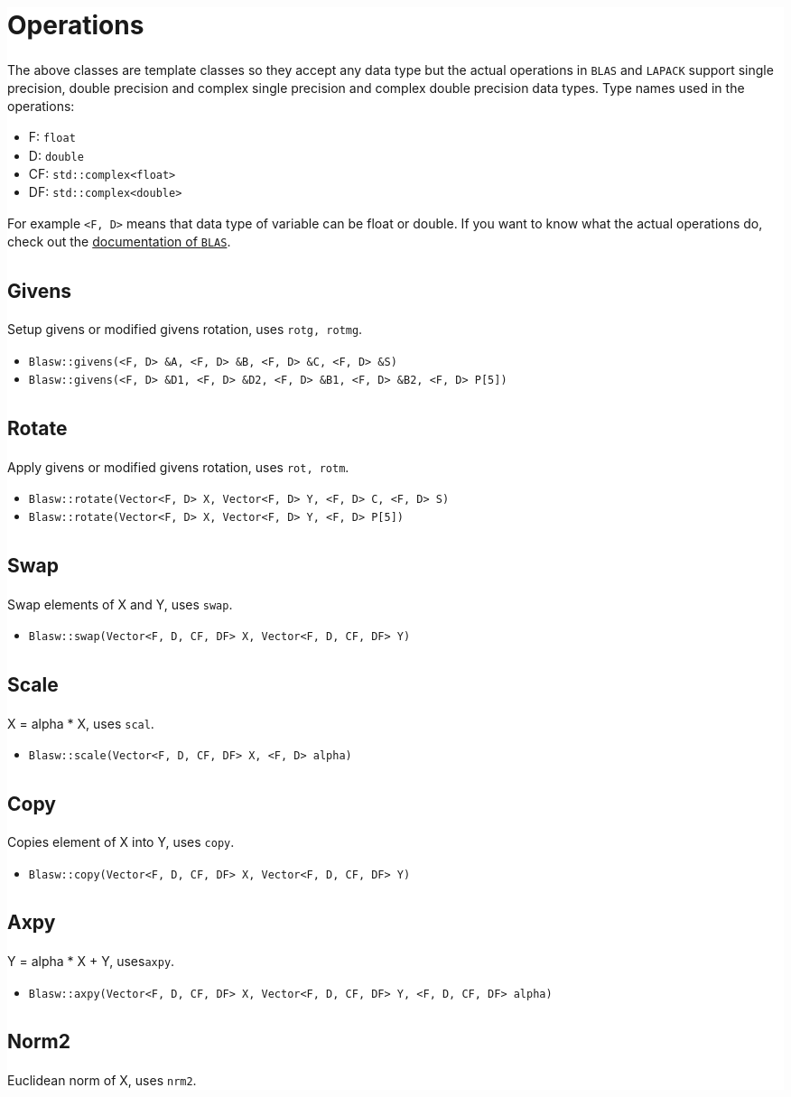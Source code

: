 # Operations
The above classes are template classes so they accept any data type but the actual operations in ```BLAS``` and ```LAPACK``` support single precision, double precision and complex single precision and complex double precision data types. Type names used in the operations:

+ F: ```float```
+ D: ```double```
+ CF: ```std::complex<float>```
+ DF: ```std::complex<double>```

For example ```<F, D>``` means that data type of variable can be float or double. If you want to know what the actual operations do, check out the [documentation of ```BLAS```](http://www.netlib.org/blas/#_blas_routines).

## Givens
Setup givens or modified givens rotation, uses ```rotg, rotmg```.

+ ```Blasw::givens(<F, D> &A, <F, D> &B, <F, D> &C, <F, D> &S)```
+ ```Blasw::givens(<F, D> &D1, <F, D> &D2, <F, D> &B1, <F, D> &B2, <F, D> P[5])```

## Rotate
Apply givens or modified givens rotation, uses ```rot, rotm```.

+ ```Blasw::rotate(Vector<F, D> X, Vector<F, D> Y, <F, D> C, <F, D> S)```
+ ```Blasw::rotate(Vector<F, D> X, Vector<F, D> Y, <F, D> P[5])```

## Swap
Swap elements of X and Y, uses ```swap```.

+ ```Blasw::swap(Vector<F, D, CF, DF> X, Vector<F, D, CF, DF> Y)```

## Scale
X = alpha * X, uses ```scal```.

+ ```Blasw::scale(Vector<F, D, CF, DF> X, <F, D> alpha)```

## Copy
Copies element of X into Y, uses ```copy```.

+ ```Blasw::copy(Vector<F, D, CF, DF> X, Vector<F, D, CF, DF> Y)```

## Axpy
Y = alpha * X + Y, uses```axpy```.

+ ```Blasw::axpy(Vector<F, D, CF, DF> X, Vector<F, D, CF, DF> Y, <F, D, CF, DF> alpha)```

## Norm2
Euclidean norm of X, uses ```nrm2```.
